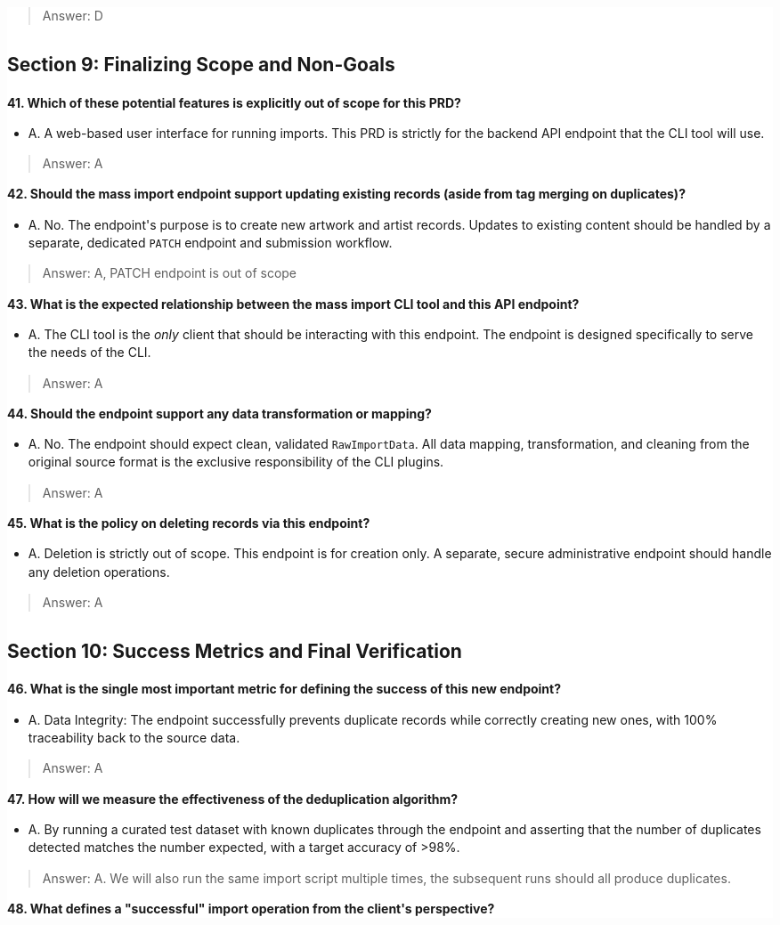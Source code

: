 > Answer: D

## Section 9: Finalizing Scope and Non-Goals

**41. Which of these potential features is explicitly out of scope for this PRD?**

- A. A web-based user interface for running imports. This PRD is strictly for the backend API endpoint that the CLI tool will use.

> Answer: A

**42. Should the mass import endpoint support updating existing records (aside from tag merging on duplicates)?**

- A. No. The endpoint's purpose is to create new artwork and artist records. Updates to existing content should be handled by a separate, dedicated `PATCH` endpoint and submission workflow.

> Answer: A, PATCH endpoint is out of scope

**43. What is the expected relationship between the mass import CLI tool and this API endpoint?**

- A. The CLI tool is the _only_ client that should be interacting with this endpoint. The endpoint is designed specifically to serve the needs of the CLI.

> Answer: A

**44. Should the endpoint support any data transformation or mapping?**

- A. No. The endpoint should expect clean, validated `RawImportData`. All data mapping, transformation, and cleaning from the original source format is the exclusive responsibility of the CLI plugins.

> Answer: A

**45. What is the policy on deleting records via this endpoint?**

- A. Deletion is strictly out of scope. This endpoint is for creation only. A separate, secure administrative endpoint should handle any deletion operations.

> Answer: A

## Section 10: Success Metrics and Final Verification

**46. What is the single most important metric for defining the success of this new endpoint?**

- A. Data Integrity: The endpoint successfully prevents duplicate records while correctly creating new ones, with 100% traceability back to the source data.

> Answer: A

**47. How will we measure the effectiveness of the deduplication algorithm?**

- A. By running a curated test dataset with known duplicates through the endpoint and asserting that the number of duplicates detected matches the number expected, with a target accuracy of >98%.

> Answer: A. We will also run the same import script multiple times, the subsequent runs should all produce duplicates.

**48. What defines a "successful" import operation from the client's perspective?**
